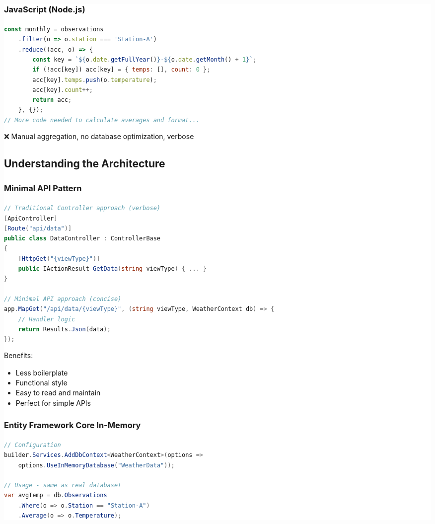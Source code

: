 ### JavaScript (Node.js)
```javascript
const monthly = observations
    .filter(o => o.station === 'Station-A')
    .reduce((acc, o) => {
        const key = `${o.date.getFullYear()}-${o.date.getMonth() + 1}`;
        if (!acc[key]) acc[key] = { temps: [], count: 0 };
        acc[key].temps.push(o.temperature);
        acc[key].count++;
        return acc;
    }, {});
// More code needed to calculate averages and format...
```
❌ Manual aggregation, no database optimization, verbose

## Understanding the Architecture

### Minimal API Pattern

```csharp
// Traditional Controller approach (verbose)
[ApiController]
[Route("api/data")]
public class DataController : ControllerBase
{
    [HttpGet("{viewType}")]
    public IActionResult GetData(string viewType) { ... }
}

// Minimal API approach (concise)
app.MapGet("/api/data/{viewType}", (string viewType, WeatherContext db) => {
    // Handler logic
    return Results.Json(data);
});
```

Benefits:
- Less boilerplate
- Functional style
- Easy to read and maintain
- Perfect for simple APIs

### Entity Framework Core In-Memory

```csharp
// Configuration
builder.Services.AddDbContext<WeatherContext>(options =>
    options.UseInMemoryDatabase("WeatherData"));

// Usage - same as real database!
var avgTemp = db.Observations
    .Where(o => o.Station == "Station-A")
    .Average(o => o.Temperature);
```

